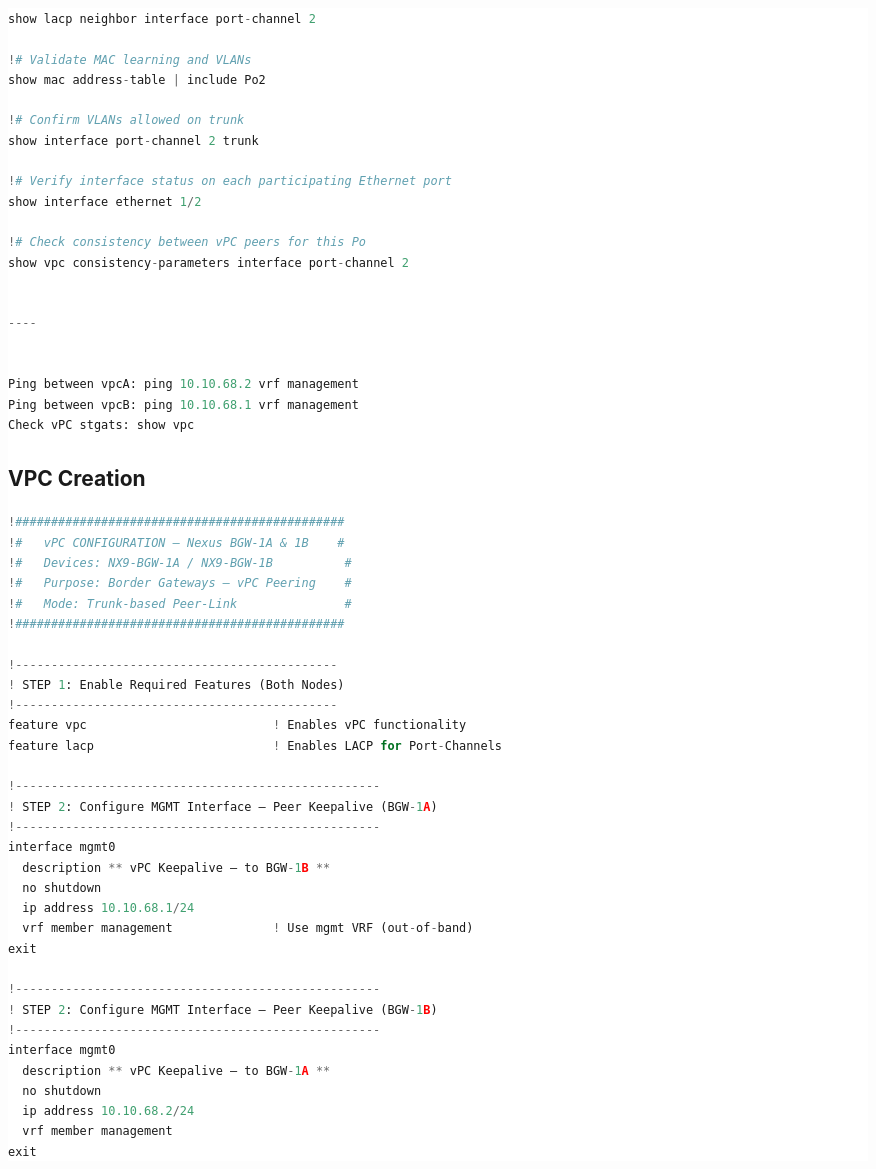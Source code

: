 ````py
show lacp neighbor interface port-channel 2

!# Validate MAC learning and VLANs
show mac address-table | include Po2

!# Confirm VLANs allowed on trunk
show interface port-channel 2 trunk

!# Verify interface status on each participating Ethernet port
show interface ethernet 1/2

!# Check consistency between vPC peers for this Po
show vpc consistency-parameters interface port-channel 2


----


Ping between vpcA: ping 10.10.68.2 vrf management
Ping between vpcB: ping 10.10.68.1 vrf management
Check vPC stgats: show vpc
````








## VPC Creation

````py
!##############################################
!#   vPC CONFIGURATION – Nexus BGW-1A & 1B    #
!#   Devices: NX9-BGW-1A / NX9-BGW-1B          #
!#   Purpose: Border Gateways – vPC Peering    #
!#   Mode: Trunk-based Peer-Link               #
!##############################################

!---------------------------------------------
! STEP 1: Enable Required Features (Both Nodes)
!---------------------------------------------
feature vpc                          ! Enables vPC functionality
feature lacp                         ! Enables LACP for Port-Channels

!---------------------------------------------------
! STEP 2: Configure MGMT Interface – Peer Keepalive (BGW-1A)
!---------------------------------------------------
interface mgmt0
  description ** vPC Keepalive – to BGW-1B **
  no shutdown
  ip address 10.10.68.1/24
  vrf member management              ! Use mgmt VRF (out-of-band)
exit

!---------------------------------------------------
! STEP 2: Configure MGMT Interface – Peer Keepalive (BGW-1B)
!---------------------------------------------------
interface mgmt0
  description ** vPC Keepalive – to BGW-1A **
  no shutdown
  ip address 10.10.68.2/24
  vrf member management
exit

````